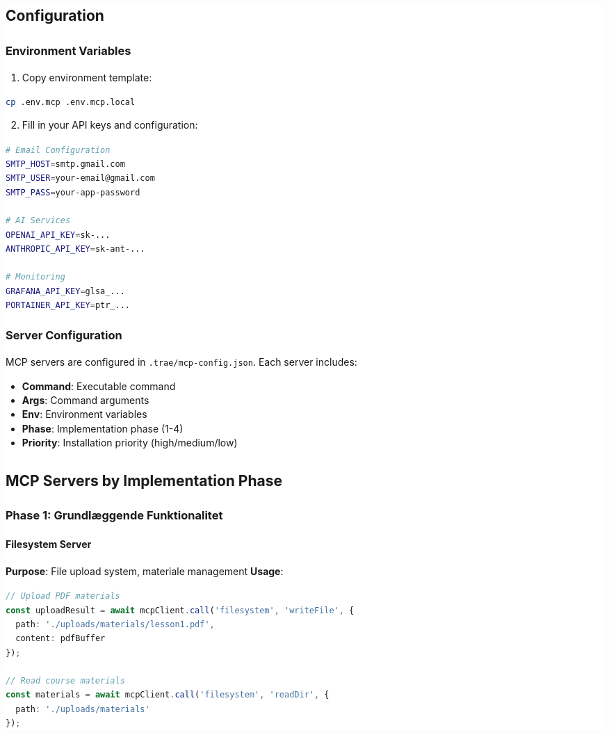 ## Configuration

### Environment Variables

1. Copy environment template:
```bash
cp .env.mcp .env.mcp.local
```

2. Fill in your API keys and configuration:
```bash
# Email Configuration
SMTP_HOST=smtp.gmail.com
SMTP_USER=your-email@gmail.com
SMTP_PASS=your-app-password

# AI Services
OPENAI_API_KEY=sk-...
ANTHROPIC_API_KEY=sk-ant-...

# Monitoring
GRAFANA_API_KEY=glsa_...
PORTAINER_API_KEY=ptr_...
```

### Server Configuration

MCP servers are configured in `.trae/mcp-config.json`. Each server includes:

- **Command**: Executable command
- **Args**: Command arguments
- **Env**: Environment variables
- **Phase**: Implementation phase (1-4)
- **Priority**: Installation priority (high/medium/low)

## MCP Servers by Implementation Phase

### Phase 1: Grundlæggende Funktionalitet

#### Filesystem Server
**Purpose**: File upload system, materiale management
**Usage**: 
```typescript
// Upload PDF materials
const uploadResult = await mcpClient.call('filesystem', 'writeFile', {
  path: './uploads/materials/lesson1.pdf',
  content: pdfBuffer
});

// Read course materials
const materials = await mcpClient.call('filesystem', 'readDir', {
  path: './uploads/materials'
});
```
